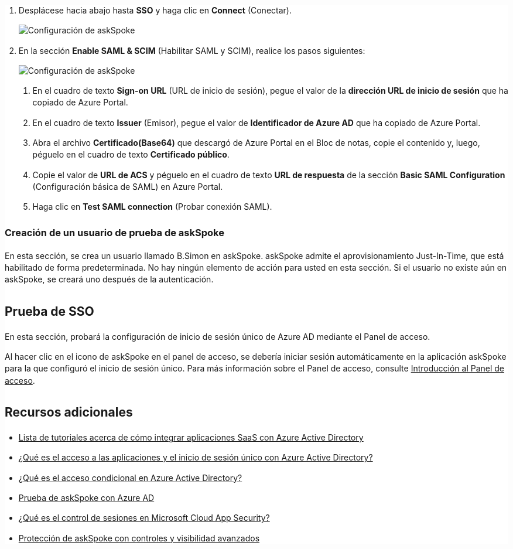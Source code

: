 1. Desplácese hacia abajo hasta **SSO** y haga clic en **Connect** (Conectar).

    ![Configuración de askSpoke](./media/askspoke-tutorial/configure2.png)

1. En la sección **Enable SAML & SCIM** (Habilitar SAML y SCIM), realice los pasos siguientes:

    ![Configuración de askSpoke](./media/askspoke-tutorial/configure3.png)

    1. En el cuadro de texto **Sign-on URL** (URL de inicio de sesión), pegue el valor de la **dirección URL de inicio de sesión** que ha copiado de Azure Portal.

    1. En el cuadro de texto **Issuer** (Emisor), pegue el valor de **Identificador de Azure AD** que ha copiado de Azure Portal.

    1. Abra el archivo **Certificado(Base64)** que descargó de Azure Portal en el Bloc de notas, copie el contenido y, luego, péguelo en el cuadro de texto **Certificado público**.

    1. Copie el valor de **URL de ACS** y péguelo en el cuadro de texto **URL de respuesta** de la sección **Basic SAML Configuration** (Configuración básica de SAML) en Azure Portal.

    1. Haga clic en **Test SAML connection** (Probar conexión SAML).

### <a name="create-askspoke-test-user"></a>Creación de un usuario de prueba de askSpoke

En esta sección, se crea un usuario llamado B.Simon en askSpoke. askSpoke admite el aprovisionamiento Just-In-Time, que está habilitado de forma predeterminada. No hay ningún elemento de acción para usted en esta sección. Si el usuario no existe aún en askSpoke, se creará uno después de la autenticación.

## <a name="test-sso"></a>Prueba de SSO

En esta sección, probará la configuración de inicio de sesión único de Azure AD mediante el Panel de acceso.

Al hacer clic en el icono de askSpoke en el panel de acceso, se debería iniciar sesión automáticamente en la aplicación askSpoke para la que configuró el inicio de sesión único. Para más información sobre el Panel de acceso, consulte [Introducción al Panel de acceso](https://docs.microsoft.com/azure/active-directory/active-directory-saas-access-panel-introduction).

## <a name="additional-resources"></a>Recursos adicionales

- [Lista de tutoriales acerca de cómo integrar aplicaciones SaaS con Azure Active Directory](https://docs.microsoft.com/azure/active-directory/active-directory-saas-tutorial-list)

- [¿Qué es el acceso a las aplicaciones y el inicio de sesión único con Azure Active Directory? ](https://docs.microsoft.com/azure/active-directory/manage-apps/what-is-single-sign-on)

- [¿Qué es el acceso condicional en Azure Active Directory?](https://docs.microsoft.com/azure/active-directory/conditional-access/overview)

- [Prueba de askSpoke con Azure AD](https://aad.portal.azure.com/)

- [¿Qué es el control de sesiones en Microsoft Cloud App Security?](https://docs.microsoft.com/cloud-app-security/proxy-intro-aad)

- [Protección de askSpoke con controles y visibilidad avanzados](https://docs.microsoft.com/cloud-app-security/proxy-intro-aad)

